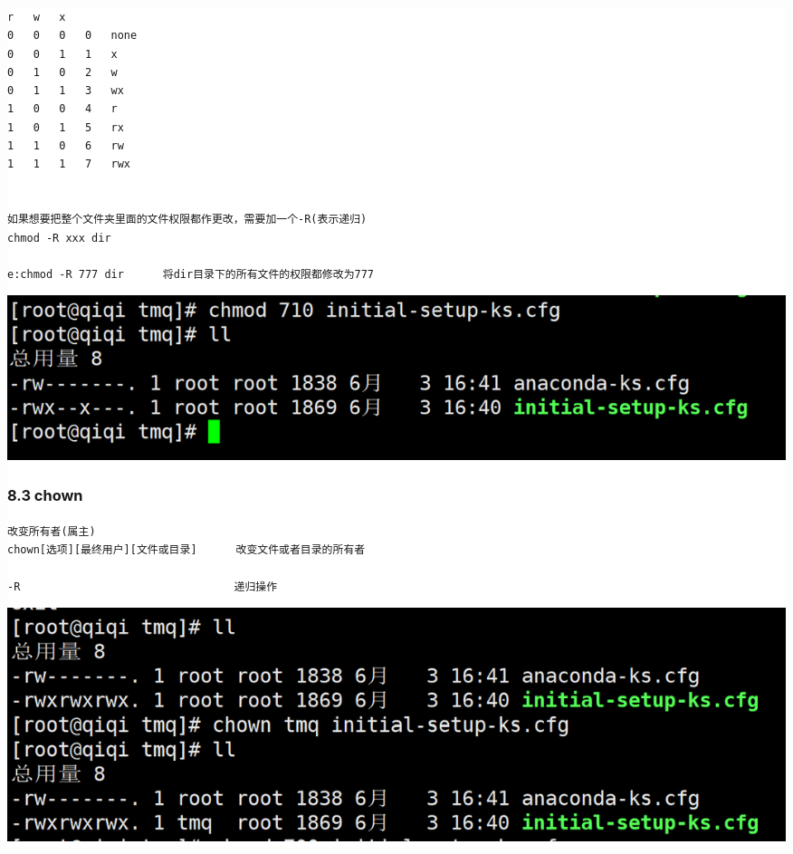 ```
r	w	x	
0	0	0	0	none
0	0	1	1	x
0	1	0	2	w
0	1	1	3	wx
1	0	0	4	r
1	0	1	5	rx
1	1	0	6	rw
1	1	1	7	rwx


如果想要把整个文件夹里面的文件权限都作更改，需要加一个-R(表示递归)
chmod -R xxx dir

e:chmod -R 777 dir		将dir目录下的所有文件的权限都修改为777
```

![image-20230603165844062](./assets/image-20230603165844062.png)

### 8.3 chown

```
改变所有者(属主)
chown[选项][最终用户][文件或目录]      改变文件或者目录的所有者

-R								   递归操作

```

![image-20230603170658459](./assets/image-20230603170658459.png)
